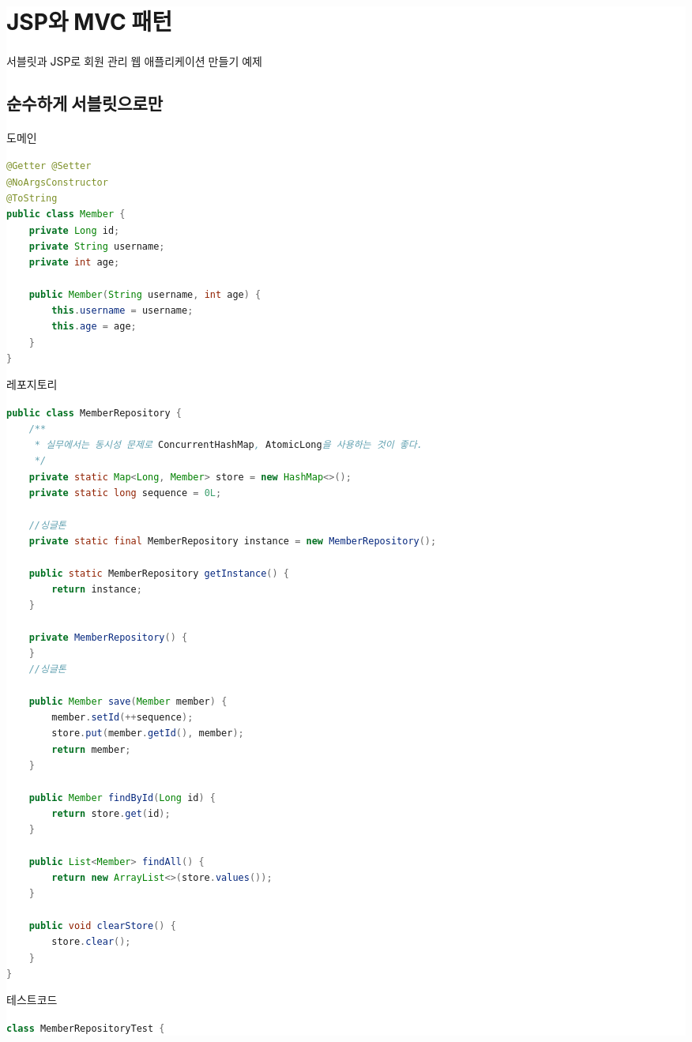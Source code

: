 # JSP와 MVC 패턴
서블릿과 JSP로 회원 관리 웹 애플리케이션 만들기 예제

## 순수하게 서블릿으로만
도메인
```java
@Getter @Setter
@NoArgsConstructor
@ToString
public class Member {
    private Long id;
    private String username;
    private int age;

    public Member(String username, int age) {
        this.username = username;
        this.age = age;
    }
}
```
레포지토리
```java
public class MemberRepository {
    /**
     * 실무에서는 동시성 문제로 ConcurrentHashMap, AtomicLong을 사용하는 것이 좋다.
     */
    private static Map<Long, Member> store = new HashMap<>();
    private static long sequence = 0L;

    //싱글톤
    private static final MemberRepository instance = new MemberRepository();

    public static MemberRepository getInstance() {
        return instance;
    }

    private MemberRepository() {
    }
    //싱글톤

    public Member save(Member member) {
        member.setId(++sequence);
        store.put(member.getId(), member);
        return member;
    }

    public Member findById(Long id) {
        return store.get(id);
    }

    public List<Member> findAll() {
        return new ArrayList<>(store.values());
    }

    public void clearStore() {
        store.clear();
    }
}
```
테스트코드
```java
class MemberRepositoryTest {
```